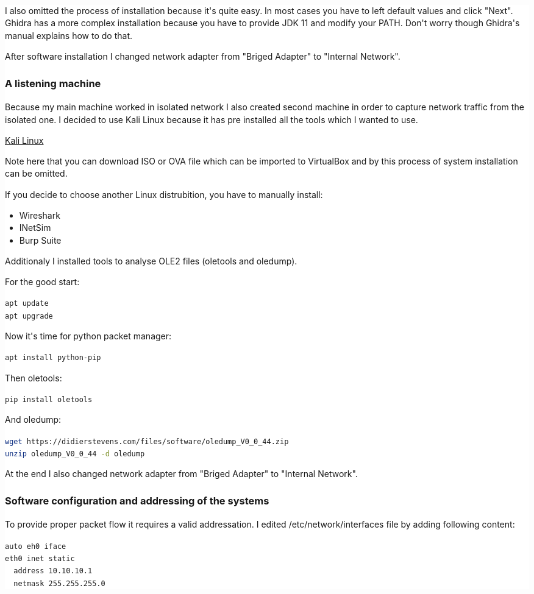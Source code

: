 I also omitted the process of installation because it's quite easy. In most cases you have to left default values and click "Next". Ghidra has a more complex installation because you have to provide JDK 11 and modify your PATH. Don't worry though Ghidra's manual explains how to do that.

After software installation I changed network adapter from "Briged Adapter" to "Internal Network".

### A listening machine

Because my main machine worked in isolated network I also created second machine in order to capture network traffic from the isolated one.
I decided to use Kali Linux because it has pre installed all the tools which I wanted to use. 

[Kali Linux](https://www.kali.org/downloads/)

Note here that you can download ISO or OVA file which can be imported to VirtualBox and by this process of system installation can be omitted.

If you decide to choose another Linux distrubition, you have to manually install:

  * Wireshark
  * INetSim
  * Burp Suite

Additionaly I installed tools to analyse OLE2 files (oletools and oledump).

For the good start:

```bash                    
apt update
apt upgrade
```                    

Now it's time for python packet manager:

```bash                    
apt install python-pip
```                    
                
Then oletools:

```bash                    
pip install oletools
```             
                
And oledump:

```bash                    
wget https://didierstevens.com/files/software/oledump_V0_0_44.zip                      
unzip oledump_V0_0_44 -d oledump
```                    
                
At the end I also changed network adapter from "Briged Adapter" to "Internal Network".

### Software configuration and addressing of the systems

To provide proper packet flow it requires a valid addressation. I edited /etc/network/interfaces file by adding following content:

```plain  
auto eh0 iface 
eth0 inet static 
  address 10.10.10.1 
  netmask 255.255.255.0
```
